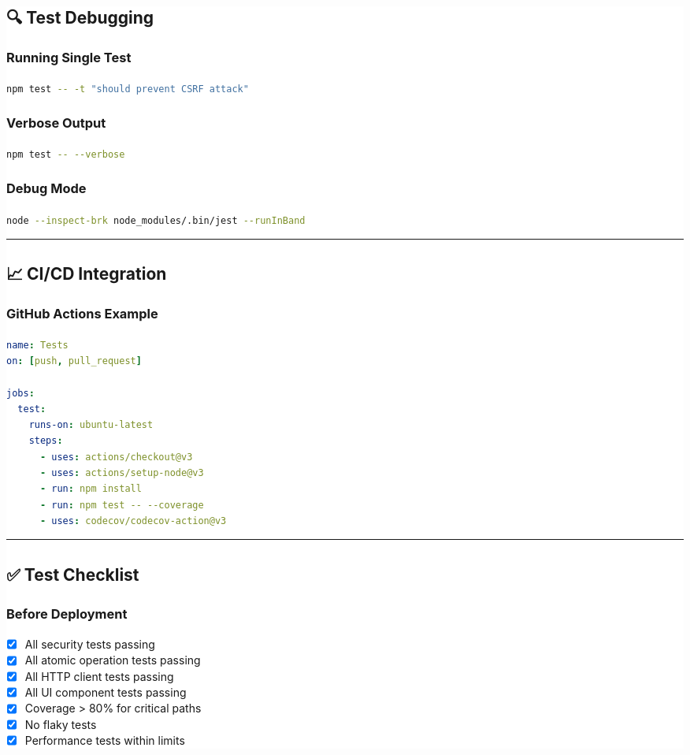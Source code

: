 
## 🔍 **Test Debugging**

### **Running Single Test**

```bash
npm test -- -t "should prevent CSRF attack"
```

### **Verbose Output**

```bash
npm test -- --verbose
```

### **Debug Mode**

```bash
node --inspect-brk node_modules/.bin/jest --runInBand
```

---

## 📈 **CI/CD Integration**

### **GitHub Actions Example**

```yaml
name: Tests
on: [push, pull_request]

jobs:
  test:
    runs-on: ubuntu-latest
    steps:
      - uses: actions/checkout@v3
      - uses: actions/setup-node@v3
      - run: npm install
      - run: npm test -- --coverage
      - uses: codecov/codecov-action@v3
```

---

## ✅ **Test Checklist**

### **Before Deployment**
- [x] All security tests passing
- [x] All atomic operation tests passing
- [x] All HTTP client tests passing
- [x] All UI component tests passing
- [x] Coverage > 80% for critical paths
- [x] No flaky tests
- [x] Performance tests within limits
